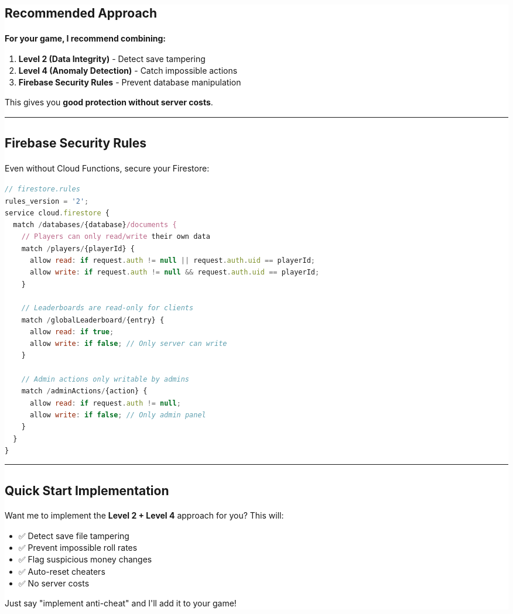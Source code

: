 
## Recommended Approach

**For your game, I recommend combining:**

1. **Level 2 (Data Integrity)** - Detect save tampering
2. **Level 4 (Anomaly Detection)** - Catch impossible actions
3. **Firebase Security Rules** - Prevent database manipulation

This gives you **good protection without server costs**.

---

## Firebase Security Rules

Even without Cloud Functions, secure your Firestore:

```javascript
// firestore.rules
rules_version = '2';
service cloud.firestore {
  match /databases/{database}/documents {
    // Players can only read/write their own data
    match /players/{playerId} {
      allow read: if request.auth != null || request.auth.uid == playerId;
      allow write: if request.auth != null && request.auth.uid == playerId;
    }
    
    // Leaderboards are read-only for clients
    match /globalLeaderboard/{entry} {
      allow read: if true;
      allow write: if false; // Only server can write
    }
    
    // Admin actions only writable by admins
    match /adminActions/{action} {
      allow read: if request.auth != null;
      allow write: if false; // Only admin panel
    }
  }
}
```

---

## Quick Start Implementation

Want me to implement the **Level 2 + Level 4** approach for you? This will:
- ✅ Detect save file tampering
- ✅ Prevent impossible roll rates
- ✅ Flag suspicious money changes
- ✅ Auto-reset cheaters
- ✅ No server costs

Just say "implement anti-cheat" and I'll add it to your game!
